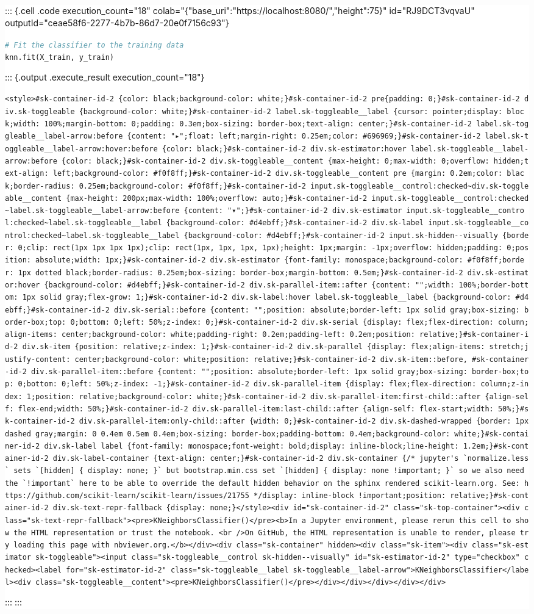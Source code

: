 ::: {.cell .code execution_count="18" colab="{\"base_uri\":\"https://localhost:8080/\",\"height\":75}" id="RJ9DCT3vqvaU" outputId="ceae58f6-2277-4b7b-86d7-20e0f7156c93"}
``` python
# Fit the classifier to the training data
knn.fit(X_train, y_train)
```

::: {.output .execute_result execution_count="18"}
```{=html}
<style>#sk-container-id-2 {color: black;background-color: white;}#sk-container-id-2 pre{padding: 0;}#sk-container-id-2 div.sk-toggleable {background-color: white;}#sk-container-id-2 label.sk-toggleable__label {cursor: pointer;display: block;width: 100%;margin-bottom: 0;padding: 0.3em;box-sizing: border-box;text-align: center;}#sk-container-id-2 label.sk-toggleable__label-arrow:before {content: "▸";float: left;margin-right: 0.25em;color: #696969;}#sk-container-id-2 label.sk-toggleable__label-arrow:hover:before {color: black;}#sk-container-id-2 div.sk-estimator:hover label.sk-toggleable__label-arrow:before {color: black;}#sk-container-id-2 div.sk-toggleable__content {max-height: 0;max-width: 0;overflow: hidden;text-align: left;background-color: #f0f8ff;}#sk-container-id-2 div.sk-toggleable__content pre {margin: 0.2em;color: black;border-radius: 0.25em;background-color: #f0f8ff;}#sk-container-id-2 input.sk-toggleable__control:checked~div.sk-toggleable__content {max-height: 200px;max-width: 100%;overflow: auto;}#sk-container-id-2 input.sk-toggleable__control:checked~label.sk-toggleable__label-arrow:before {content: "▾";}#sk-container-id-2 div.sk-estimator input.sk-toggleable__control:checked~label.sk-toggleable__label {background-color: #d4ebff;}#sk-container-id-2 div.sk-label input.sk-toggleable__control:checked~label.sk-toggleable__label {background-color: #d4ebff;}#sk-container-id-2 input.sk-hidden--visually {border: 0;clip: rect(1px 1px 1px 1px);clip: rect(1px, 1px, 1px, 1px);height: 1px;margin: -1px;overflow: hidden;padding: 0;position: absolute;width: 1px;}#sk-container-id-2 div.sk-estimator {font-family: monospace;background-color: #f0f8ff;border: 1px dotted black;border-radius: 0.25em;box-sizing: border-box;margin-bottom: 0.5em;}#sk-container-id-2 div.sk-estimator:hover {background-color: #d4ebff;}#sk-container-id-2 div.sk-parallel-item::after {content: "";width: 100%;border-bottom: 1px solid gray;flex-grow: 1;}#sk-container-id-2 div.sk-label:hover label.sk-toggleable__label {background-color: #d4ebff;}#sk-container-id-2 div.sk-serial::before {content: "";position: absolute;border-left: 1px solid gray;box-sizing: border-box;top: 0;bottom: 0;left: 50%;z-index: 0;}#sk-container-id-2 div.sk-serial {display: flex;flex-direction: column;align-items: center;background-color: white;padding-right: 0.2em;padding-left: 0.2em;position: relative;}#sk-container-id-2 div.sk-item {position: relative;z-index: 1;}#sk-container-id-2 div.sk-parallel {display: flex;align-items: stretch;justify-content: center;background-color: white;position: relative;}#sk-container-id-2 div.sk-item::before, #sk-container-id-2 div.sk-parallel-item::before {content: "";position: absolute;border-left: 1px solid gray;box-sizing: border-box;top: 0;bottom: 0;left: 50%;z-index: -1;}#sk-container-id-2 div.sk-parallel-item {display: flex;flex-direction: column;z-index: 1;position: relative;background-color: white;}#sk-container-id-2 div.sk-parallel-item:first-child::after {align-self: flex-end;width: 50%;}#sk-container-id-2 div.sk-parallel-item:last-child::after {align-self: flex-start;width: 50%;}#sk-container-id-2 div.sk-parallel-item:only-child::after {width: 0;}#sk-container-id-2 div.sk-dashed-wrapped {border: 1px dashed gray;margin: 0 0.4em 0.5em 0.4em;box-sizing: border-box;padding-bottom: 0.4em;background-color: white;}#sk-container-id-2 div.sk-label label {font-family: monospace;font-weight: bold;display: inline-block;line-height: 1.2em;}#sk-container-id-2 div.sk-label-container {text-align: center;}#sk-container-id-2 div.sk-container {/* jupyter's `normalize.less` sets `[hidden] { display: none; }` but bootstrap.min.css set `[hidden] { display: none !important; }` so we also need the `!important` here to be able to override the default hidden behavior on the sphinx rendered scikit-learn.org. See: https://github.com/scikit-learn/scikit-learn/issues/21755 */display: inline-block !important;position: relative;}#sk-container-id-2 div.sk-text-repr-fallback {display: none;}</style><div id="sk-container-id-2" class="sk-top-container"><div class="sk-text-repr-fallback"><pre>KNeighborsClassifier()</pre><b>In a Jupyter environment, please rerun this cell to show the HTML representation or trust the notebook. <br />On GitHub, the HTML representation is unable to render, please try loading this page with nbviewer.org.</b></div><div class="sk-container" hidden><div class="sk-item"><div class="sk-estimator sk-toggleable"><input class="sk-toggleable__control sk-hidden--visually" id="sk-estimator-id-2" type="checkbox" checked><label for="sk-estimator-id-2" class="sk-toggleable__label sk-toggleable__label-arrow">KNeighborsClassifier</label><div class="sk-toggleable__content"><pre>KNeighborsClassifier()</pre></div></div></div></div></div>
```
:::
:::
